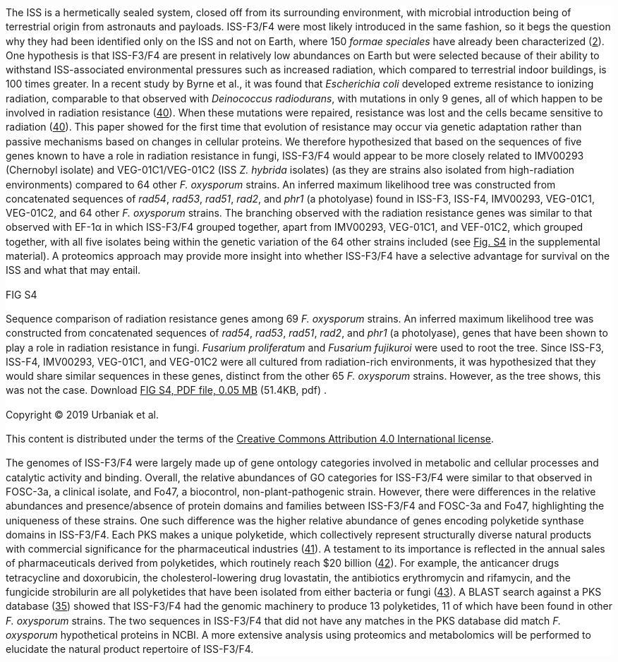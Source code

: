 The ISS is a hermetically sealed system, closed off from its surrounding environment, with microbial introduction being of terrestrial origin from astronauts and payloads. ISS-F3/F4 were most likely introduced in the same fashion, so it begs the question why they had been identified only on the ISS and not on Earth, where 150 *formae speciales* have already been characterized ([2](#B2)). One hypothesis is that ISS-F3/F4 are present in relatively low abundances on Earth but were selected because of their ability to withstand ISS-associated environmental pressures such as increased radiation, which compared to terrestrial indoor buildings, is 100 times greater. In a recent study by Byrne et al., it was found that *Escherichia coli* developed extreme resistance to ionizing radiation, comparable to that observed with *Deinococcus radiodurans*, with mutations in only 9 genes, all of which happen to be involved in radiation resistance ([40](#B40)). When these mutations were repaired, resistance was lost and the cells became sensitive to radiation ([40](#B40)). This paper showed for the first time that evolution of resistance may occur via genetic adaptation rather than passive mechanisms based on changes in cellular proteins. We therefore hypothesized that based on the sequences of five genes known to have a role in radiation resistance in fungi, ISS-F3/F4 would appear to be more closely related to IMV00293 (Chernobyl isolate) and VEG-01C1/VEG-01C2 (ISS *Z. hybrida* isolates) (as they are strains also isolated from high-radiation environments) compared to 64 other *F. oxysporum* strains. An inferred maximum likelihood tree was constructed from concatenated sequences of *rad54*, *rad53*, *rad51*, *rad2*, and *phr1* (a photolyase) found in ISS-F3, ISS-F4, IMV00293, VEG-01C1, VEG-01C2, and 64 other *F. oxysporum* strains. The branching observed with the radiation resistance genes was similar to that observed with EF-1α in which ISS-F3/F4 grouped together, apart from IMV00293, VEG-01C1, and VEF-01C2, which grouped together, with all five isolates being within the genetic variation of the 64 other strains included (see [Fig. S4](#figS4) in the supplemental material). A proteomics approach may provide more insight into whether ISS-F3/F4 have a selective advantage for survival on the ISS and what that may entail.

FIG S4

Sequence comparison of radiation resistance genes among 69 *F. oxysporum* strains. An inferred maximum likelihood tree was constructed from concatenated sequences of *rad54*, *rad53*, *rad51*, *rad2*, and *phr1* (a photolyase), genes that have been shown to play a role in radiation resistance in fungi. *Fusarium* *proliferatum* and *Fusarium fujikuroi* were used to root the tree. Since ISS-F3, ISS-F4, IMV00293, VEG-01C1, and VEG-01C2 were all cultured from radiation-rich environments, it was hypothesized that they would share similar sequences in these genes, distinct from the other 65 *F. oxysporum* strains. However, as the tree shows, this was not the case. Download [FIG S4, PDF file, 0.05 MB](/articles/instance/6426649/bin/mSystems.00345-18-sf004.pdf) (51.4KB, pdf) .

Copyright © 2019 Urbaniak et al.

This content is distributed under the terms of the [Creative Commons Attribution 4.0 International license](https://creativecommons.org/licenses/by/4.0/).

The genomes of ISS-F3/F4 were largely made up of gene ontology categories involved in metabolic and cellular processes and catalytic activity and binding. Overall, the relative abundances of GO categories for ISS-F3/F4 were similar to that observed in FOSC-3a, a clinical isolate, and Fo47, a biocontrol, non-plant-pathogenic strain. However, there were differences in the relative abundances and presence/absence of protein domains and families between ISS-F3/F4 and FOSC-3a and Fo47, highlighting the uniqueness of these strains. One such difference was the higher relative abundance of genes encoding polyketide synthase domains in ISS-F3/F4. Each PKS makes a unique polyketide, which collectively represent structurally diverse natural products with commercial significance for the pharmaceutical industries ([41](#B41)). A testament to its importance is reflected in the annual sales of pharmaceuticals derived from polyketides, which routinely reach $20 billion ([42](#B42)). For example, the anticancer drugs tetracycline and doxorubicin, the cholesterol-lowering drug lovastatin, the antibiotics erythromycin and rifamycin, and the fungicide strobilurin are all polyketides that have been isolated from either bacteria or fungi ([43](#B43)). A BLAST search against a PKS database ([35](#B35)) showed that ISS-F3/F4 had the genomic machinery to produce 13 polyketides, 11 of which have been found in other *F. oxysporum* strains. The two sequences in ISS-F3/F4 that did not have any matches in the PKS database did match *F. oxysporum* hypothetical proteins in NCBI. A more extensive analysis using proteomics and metabolomics will be performed to elucidate the natural product repertoire of ISS-F3/F4.
